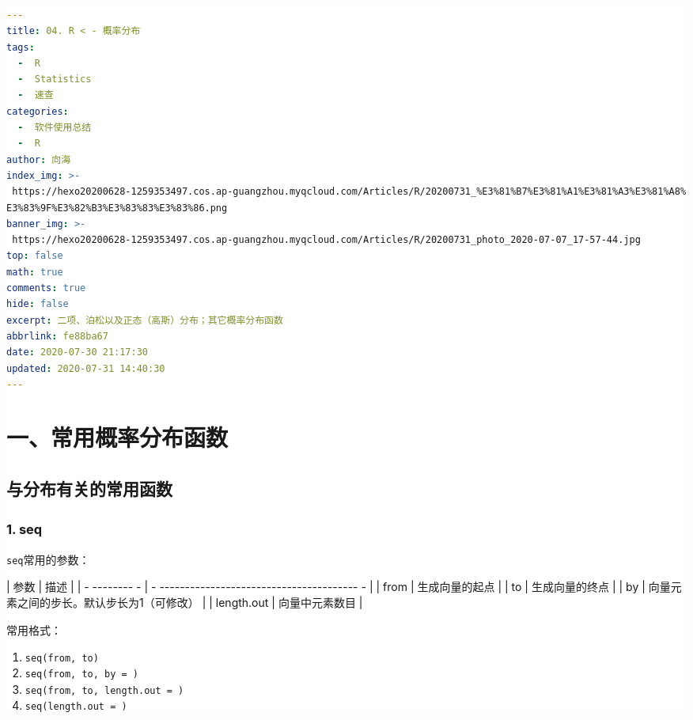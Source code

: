 ```yaml
---
title: 04. R < - 概率分布
tags:
  -  R
  -  Statistics
  -  速查
categories:
  -  软件使用总结
  -  R
author: 向海
index_img: >-
 https://hexo20200628-1259353497.cos.ap-guangzhou.myqcloud.com/Articles/R/20200731_%E3%81%B7%E3%81%A1%E3%81%A3%E3%81%A8%E3%83%9F%E3%82%B3%E3%83%83%E3%83%86.png
banner_img: >-
 https://hexo20200628-1259353497.cos.ap-guangzhou.myqcloud.com/Articles/R/20200731_photo_2020-07-07_17-57-44.jpg
top: false
math: true
comments: true
hide: false
excerpt: 二项、泊松以及正态（高斯）分布；其它概率分布函数
abbrlink: fe88ba67
date: 2020-07-30 21:17:30
updated: 2020-07-31 14:40:30
---
```


# 一、常用概率分布函数

## 与分布有关的常用函数

### 1. seq

`seq`常用的参数：

| 参数  | 描述          |
|  - -------- - |  - --------------------------------------- - |
| from  | 生成向量的起点       |
| to   | 生成向量的终点       |
| by   | 向量元素之间的步长。默认步长为1（可修改） |
| length.out | 向量中元素数目       |

常用格式：

1. `seq(from, to)`
2. `seq(from, to, by = )`
3. `seq(from, to, length.out = )`
4. `seq(length.out = )`
